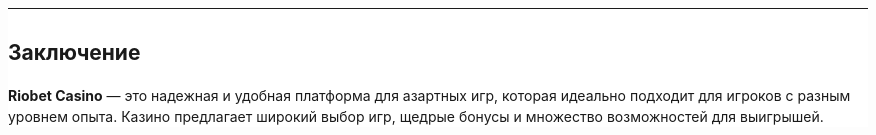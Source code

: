 ***

## Заключение

**Riobet Casino** — это надежная и удобная платформа для азартных игр, которая идеально подходит для игроков с разным уровнем опыта. Казино предлагает широкий выбор игр, щедрые бонусы и множество возможностей для выигрышей.
